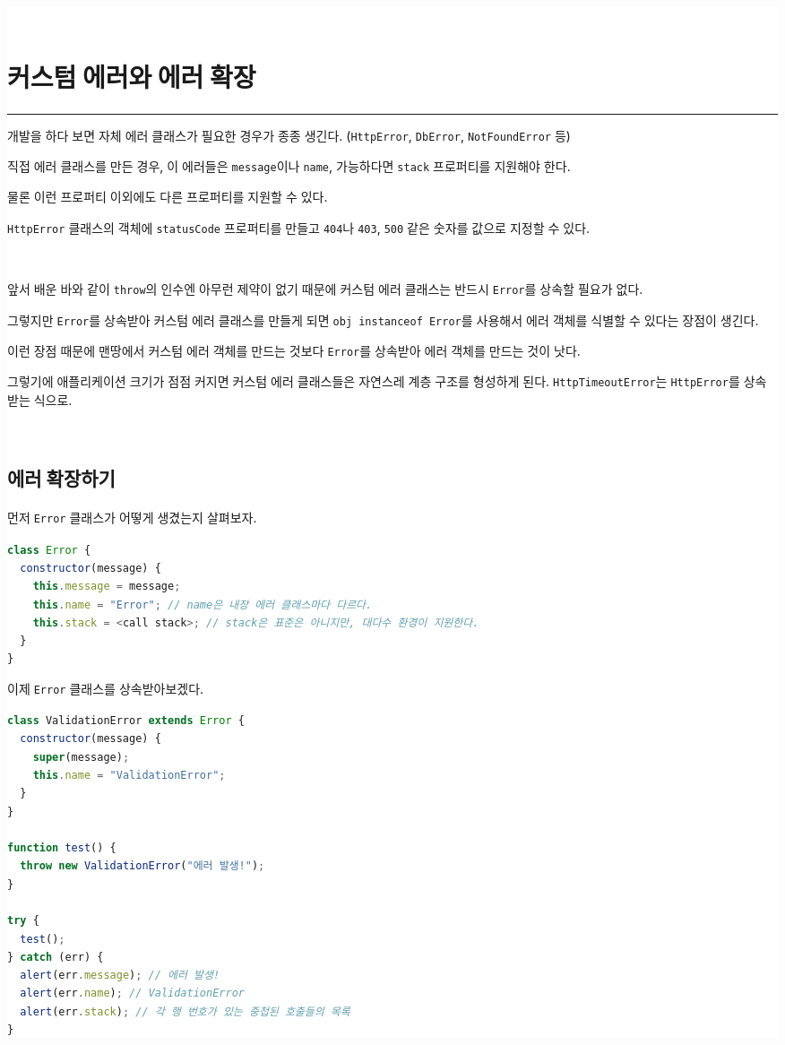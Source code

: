 <br />

# 커스텀 에러와 에러 확장

<hr />

개발을 하다 보면 자체 에러 클래스가 필요한 경우가 종종 생긴다. (`HttpError`, `DbError`, `NotFoundError` 등)

직접 에러 클래스를 만든 경우, 이 에러들은 `message`이나 `name`, 가능하다면 `stack` 프로퍼티를 지원해야 한다.

물론 이런 프로퍼티 이외에도 다른 프로퍼티를 지원할 수 있다.

`HttpError` 클래스의 객체에 `statusCode` 프로퍼티를 만들고 `404`나 `403`, `500` 같은 숫자를 값으로 지정할 수 있다.

<br />

앞서 배운 바와 같이 `throw`의 인수엔 아무런 제약이 없기 때문에 커스텀 에러 클래스는 반드시 `Error`를 상속할 필요가 없다.

그렇지만 `Error`를 상속받아 커스텀 에러 클래스를 만들게 되면 `obj instanceof Error`를 사용해서 에러 객체를 식별할 수 있다는 장점이 생긴다.

이런 장점 때문에 맨땅에서 커스텀 에러 객체를 만드는 것보다 `Error`를 상속받아 에러 객체를 만드는 것이 낫다.

그렇기에 애플리케이션 크기가 점점 커지면 커스텀 에러 클래스들은 자연스레 계층 구조를 형성하게 된다. `HttpTimeoutError`는 `HttpError`를 상속받는 식으로.

<br />

## 에러 확장하기

먼저 `Error` 클래스가 어떻게 생겼는지 살펴보자.

```js
class Error {
  constructor(message) {
    this.message = message;
    this.name = "Error"; // name은 내장 에러 클래스마다 다르다.
    this.stack = <call stack>; // stack은 표준은 아니지만, 대다수 환경이 지원한다.
  }
}
```

이제 `Error` 클래스를 상속받아보겠다.

```js
class ValidationError extends Error {
  constructor(message) {
    super(message);
    this.name = "ValidationError";
  }
}

function test() {
  throw new ValidationError("에러 발생!");
}

try {
  test();
} catch (err) {
  alert(err.message); // 에러 발생!
  alert(err.name); // ValidationError
  alert(err.stack); // 각 행 번호가 있는 중첩된 호출들의 목록
}
```
